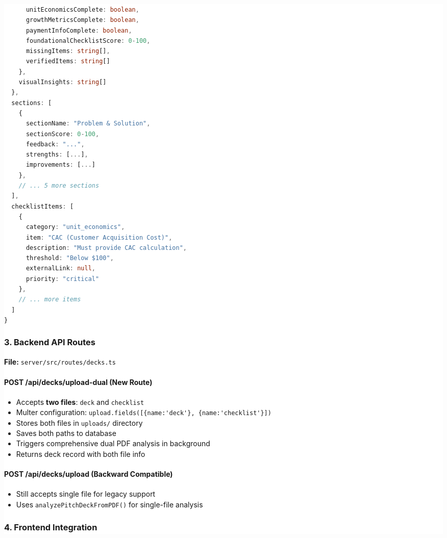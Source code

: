 ```typescript
      unitEconomicsComplete: boolean,
      growthMetricsComplete: boolean,
      paymentInfoComplete: boolean,
      foundationalChecklistScore: 0-100,
      missingItems: string[],
      verifiedItems: string[]
    },
    visualInsights: string[]
  },
  sections: [
    {
      sectionName: "Problem & Solution",
      sectionScore: 0-100,
      feedback: "...",
      strengths: [...],
      improvements: [...]
    },
    // ... 5 more sections
  ],
  checklistItems: [
    {
      category: "unit_economics",
      item: "CAC (Customer Acquisition Cost)",
      description: "Must provide CAC calculation",
      threshold: "Below $100",
      externalLink: null,
      priority: "critical"
    },
    // ... more items
  ]
}
```

### 3. Backend API Routes

**File:** `server/src/routes/decks.ts`

#### **POST /api/decks/upload-dual** (New Route)
- Accepts **two files**: `deck` and `checklist`
- Multer configuration: `upload.fields([{name:'deck'}, {name:'checklist'}])`
- Stores both files in `uploads/` directory
- Saves both paths to database
- Triggers comprehensive dual PDF analysis in background
- Returns deck record with both file info

#### **POST /api/decks/upload** (Backward Compatible)
- Still accepts single file for legacy support
- Uses `analyzePitchDeckFromPDF()` for single-file analysis

### 4. Frontend Integration

